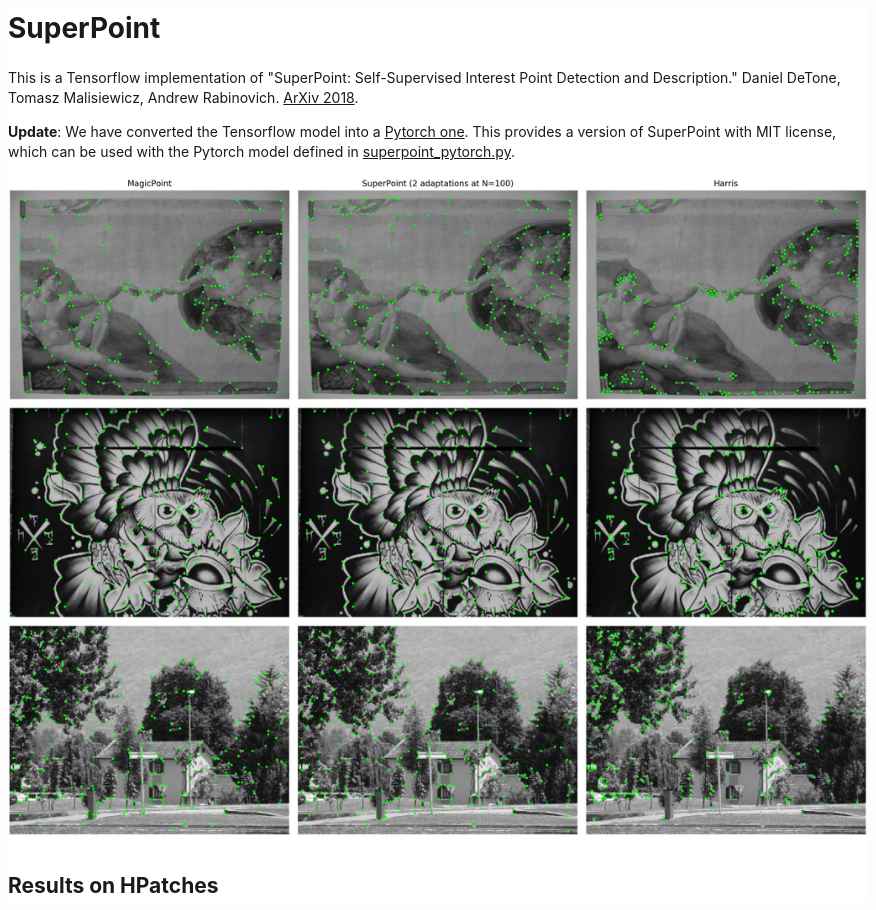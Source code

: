 # SuperPoint

This is a Tensorflow implementation of  "SuperPoint: Self-Supervised Interest Point Detection and Description." Daniel DeTone, Tomasz Malisiewicz, Andrew Rabinovich. [ArXiv 2018](https://arxiv.org/abs/1712.07629).

**Update**: We have converted the Tensorflow model into a [Pytorch one](https://github.com/rpautrat/SuperPoint/blob/master/weights/superpoint_v6_from_tf.pth). This provides a version of SuperPoint with MIT license, which can be used with the Pytorch model defined in [superpoint_pytorch.py](https://github.com/rpautrat/SuperPoint/blob/master/superpoint_pytorch.py).

![hp-v_200](doc/hp-v_200.png)
![hp-v_235](doc/hp-v_235.png)
![hp-v_280](doc/hp-v_280.png)

## Results on HPatches
